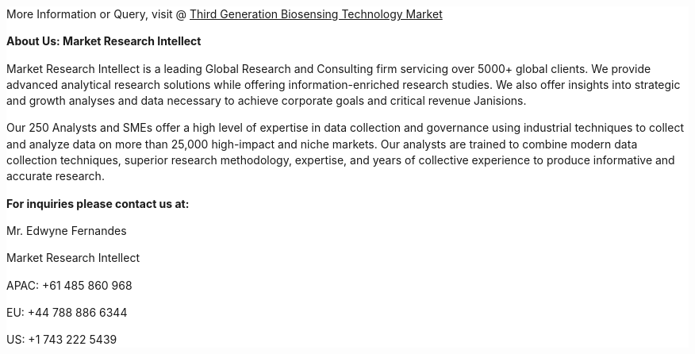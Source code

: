 More Information or Query, visit&nbsp;@</strong>&nbsp;</span><span class="font-[700]"><a href="https://www.marketresearchintellect.com/product/third-generation-biosensing-technology-market/?utm_source=Linkedin&utm_medium=046" target="_blank" data-tracking-control-name="article-ssr-frontend-pulse_little-text-block" data-tracking-will-navigate="" data-test-link="">Third Generation Biosensing Technology Market</a></span></p><p><strong><span class="font-[700]">About Us: Market Research Intellect</span></strong></p><p><span class="">Market Research Intellect is a leading Global Research and Consulting firm servicing over 5000+ global clients. We provide advanced analytical research solutions while offering information-enriched research studies.&nbsp;</span>We also offer insights into strategic and growth analyses and data necessary to achieve corporate goals and critical revenue Janisions.</p><p><span class="">Our 250 Analysts and SMEs offer a high level of expertise in data collection and governance using industrial techniques to collect and analyze data on more than 25,000 high-impact and niche markets. Our analysts are trained to combine modern data collection techniques, superior research methodology, expertise, and years of collective experience to produce informative and accurate research.</span></p><p><strong>For inquiries please contact us at:</strong></p><p>Mr. Edwyne Fernandes</p><p>Market Research Intellect</p><p>APAC: +61 485 860 968</p><p>EU: +44 788 886 6344</p><p>US: +1 743 222 5439</p>
